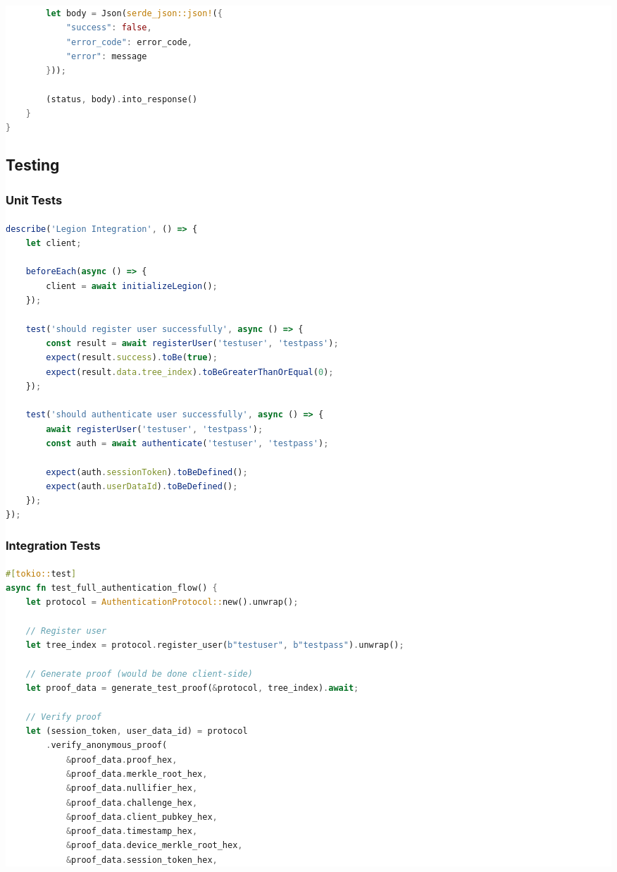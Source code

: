 ```rust
        let body = Json(serde_json::json!({
            "success": false,
            "error_code": error_code,
            "error": message
        }));
        
        (status, body).into_response()
    }
}
```

## Testing

### Unit Tests

```javascript
describe('Legion Integration', () => {
    let client;
    
    beforeEach(async () => {
        client = await initializeLegion();
    });
    
    test('should register user successfully', async () => {
        const result = await registerUser('testuser', 'testpass');
        expect(result.success).toBe(true);
        expect(result.data.tree_index).toBeGreaterThanOrEqual(0);
    });
    
    test('should authenticate user successfully', async () => {
        await registerUser('testuser', 'testpass');
        const auth = await authenticate('testuser', 'testpass');
        
        expect(auth.sessionToken).toBeDefined();
        expect(auth.userDataId).toBeDefined();
    });
});
```

### Integration Tests

```rust
#[tokio::test]
async fn test_full_authentication_flow() {
    let protocol = AuthenticationProtocol::new().unwrap();
    
    // Register user
    let tree_index = protocol.register_user(b"testuser", b"testpass").unwrap();
    
    // Generate proof (would be done client-side)
    let proof_data = generate_test_proof(&protocol, tree_index).await;
    
    // Verify proof
    let (session_token, user_data_id) = protocol
        .verify_anonymous_proof(
            &proof_data.proof_hex,
            &proof_data.merkle_root_hex,
            &proof_data.nullifier_hex,
            &proof_data.challenge_hex,
            &proof_data.client_pubkey_hex,
            &proof_data.timestamp_hex,
            &proof_data.device_merkle_root_hex,
            &proof_data.session_token_hex,
```